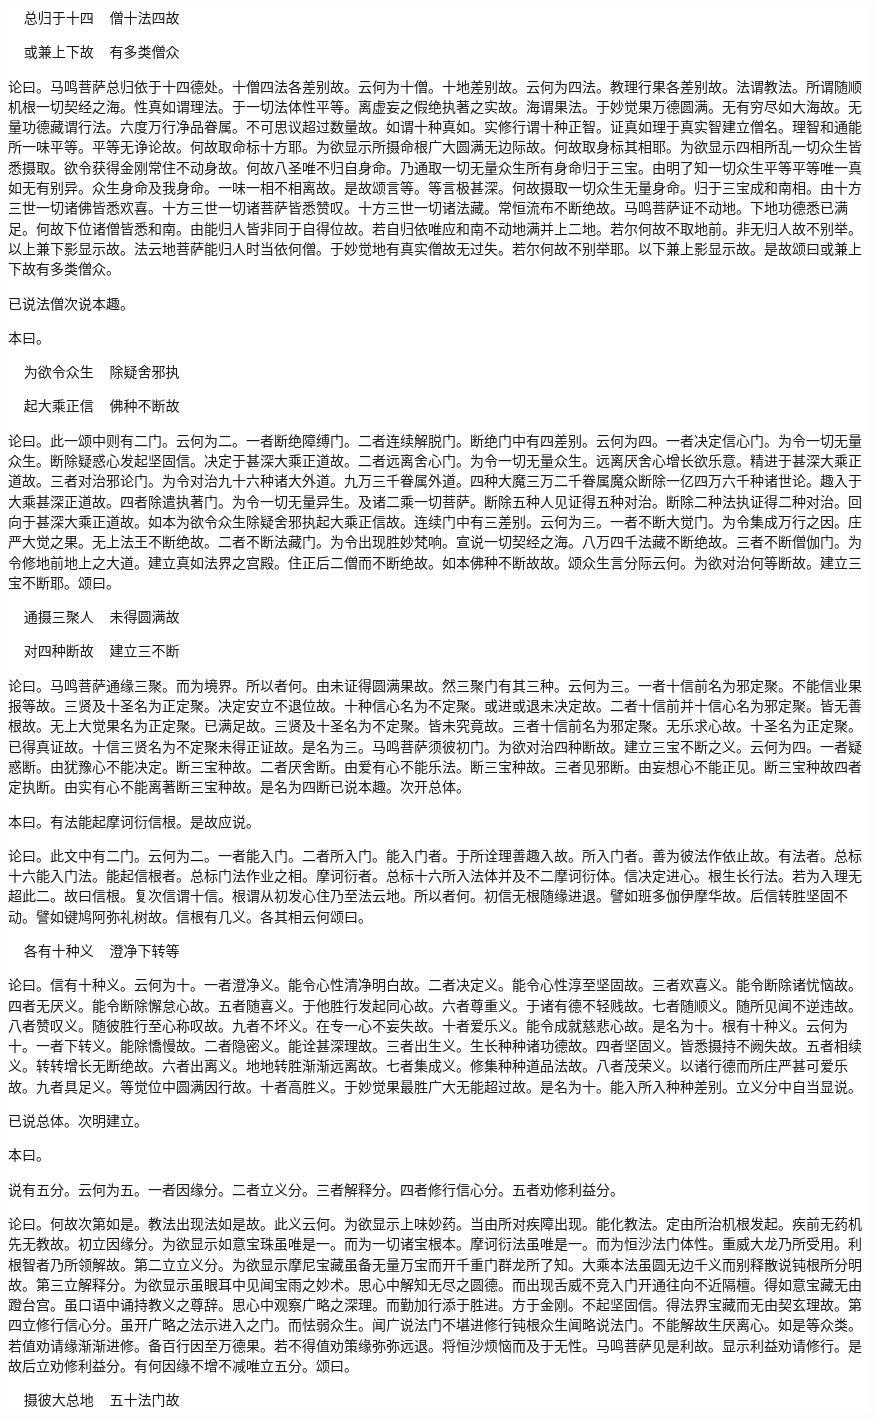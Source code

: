 &nbsp;&nbsp;&nbsp;&nbsp;总归于十四&nbsp;&nbsp;&nbsp;&nbsp;僧十法四故

&nbsp;&nbsp;&nbsp;&nbsp;或兼上下故&nbsp;&nbsp;&nbsp;&nbsp;有多类僧众

论曰。马鸣菩萨总归依于十四德处。十僧四法各差别故。云何为十僧。十地差别故。云何为四法。教理行果各差别故。法谓教法。所谓随顺机根一切契经之海。性真如谓理法。于一切法体性平等。离虚妄之假绝执著之实故。海谓果法。于妙觉果万德圆满。无有穷尽如大海故。无量功德藏谓行法。六度万行净品眷属。不可思议超过数量故。如谓十种真如。实修行谓十种正智。证真如理于真实智建立僧名。理智和通能所一味平等。平等无诤论故。何故取命标十方耶。为欲显示所摄命根广大圆满无边际故。何故取身标其相耶。为欲显示四相所乱一切众生皆悉摄取。欲令获得金刚常住不动身故。何故八圣唯不归自身命。乃通取一切无量众生所有身命归于三宝。由明了知一切众生平等平等唯一真如无有别异。众生身命及我身命。一味一相不相离故。是故颂言等。等言极甚深。何故摄取一切众生无量身命。归于三宝成和南相。由十方三世一切诸佛皆悉欢喜。十方三世一切诸菩萨皆悉赞叹。十方三世一切诸法藏。常恒流布不断绝故。马鸣菩萨证不动地。下地功德悉已满足。何故下位诸僧皆悉和南。由能归人皆非同于自得位故。若自归依唯应和南不动地满并上二地。若尔何故不取地前。非无归人故不别举。以上兼下影显示故。法云地菩萨能归人时当依何僧。于妙觉地有真实僧故无过失。若尔何故不别举耶。以下兼上影显示故。是故颂曰或兼上下故有多类僧众。

已说法僧次说本趣。

本曰。

&nbsp;&nbsp;&nbsp;&nbsp;为欲令众生&nbsp;&nbsp;&nbsp;&nbsp;除疑舍邪执

&nbsp;&nbsp;&nbsp;&nbsp;起大乘正信&nbsp;&nbsp;&nbsp;&nbsp;佛种不断故

论曰。此一颂中则有二门。云何为二。一者断绝障缚门。二者连续解脱门。断绝门中有四差别。云何为四。一者决定信心门。为令一切无量众生。断除疑惑心发起坚固信。决定于甚深大乘正道故。二者远离舍心门。为令一切无量众生。远离厌舍心增长欲乐意。精进于甚深大乘正道故。三者对治邪论门。为令对治九十六种诸大外道。九万三千眷属外道。四种大魔三万二千眷属魔众断除一亿四万六千种诸世论。趣入于大乘甚深正道故。四者除遣执著门。为令一切无量异生。及诸二乘一切菩萨。断除五种人见证得五种对治。断除二种法执证得二种对治。回向于甚深大乘正道故。如本为欲令众生除疑舍邪执起大乘正信故。连续门中有三差别。云何为三。一者不断大觉门。为令集成万行之因。庄严大觉之果。无上法王不断绝故。二者不断法藏门。为令出现胜妙梵响。宣说一切契经之海。八万四千法藏不断绝故。三者不断僧伽门。为令修地前地上之大道。建立真如法界之宫殿。住正后二僧而不断绝故。如本佛种不断故故。颂众生言分际云何。为欲对治何等断故。建立三宝不断耶。颂曰。

&nbsp;&nbsp;&nbsp;&nbsp;通摄三聚人&nbsp;&nbsp;&nbsp;&nbsp;未得圆满故

&nbsp;&nbsp;&nbsp;&nbsp;对四种断故&nbsp;&nbsp;&nbsp;&nbsp;建立三不断

论曰。马鸣菩萨通缘三聚。而为境界。所以者何。由未证得圆满果故。然三聚门有其三种。云何为三。一者十信前名为邪定聚。不能信业果报等故。三贤及十圣名为正定聚。决定安立不退位故。十种信心名为不定聚。或进或退未决定故。二者十信前并十信心名为邪定聚。皆无善根故。无上大觉果名为正定聚。已满足故。三贤及十圣名为不定聚。皆未究竟故。三者十信前名为邪定聚。无乐求心故。十圣名为正定聚。已得真证故。十信三贤名为不定聚未得正证故。是名为三。马鸣菩萨须彼初门。为欲对治四种断故。建立三宝不断之义。云何为四。一者疑惑断。由犹豫心不能决定。断三宝种故。二者厌舍断。由爱有心不能乐法。断三宝种故。三者见邪断。由妄想心不能正见。断三宝种故四者定执断。由实有心不能离著断三宝种故。是名为四断已说本趣。次开总体。

本曰。有法能起摩诃衍信根。是故应说。

论曰。此文中有二门。云何为二。一者能入门。二者所入门。能入门者。于所诠理善趣入故。所入门者。善为彼法作依止故。有法者。总标十六能入门法。能起信根者。总标门法作业之相。摩诃衍者。总标十六所入法体并及不二摩诃衍体。信决定进心。根生长行法。若为入理无超此二。故曰信根。复次信谓十信。根谓从初发心住乃至法云地。所以者何。初信无根随缘进退。譬如班多伽伊摩华故。后信转胜坚固不动。譬如键鸠阿弥礼树故。信根有几义。各其相云何颂曰。

&nbsp;&nbsp;&nbsp;&nbsp;各有十种义&nbsp;&nbsp;&nbsp;&nbsp;澄净下转等

论曰。信有十种义。云何为十。一者澄净义。能令心性清净明白故。二者决定义。能令心性淳至坚固故。三者欢喜义。能令断除诸忧恼故。四者无厌义。能令断除懈怠心故。五者随喜义。于他胜行发起同心故。六者尊重义。于诸有德不轻贱故。七者随顺义。随所见闻不逆违故。八者赞叹义。随彼胜行至心称叹故。九者不坏义。在专一心不妄失故。十者爱乐义。能令成就慈悲心故。是名为十。根有十种义。云何为十。一者下转义。能除憍慢故。二者隐密义。能诠甚深理故。三者出生义。生长种种诸功德故。四者坚固义。皆悉摄持不阙失故。五者相续义。转转增长无断绝故。六者出离义。地地转胜渐渐远离故。七者集成义。修集种种道品法故。八者茂荣义。以诸行德而所庄严甚可爱乐故。九者具足义。等觉位中圆满因行故。十者高胜义。于妙觉果最胜广大无能超过故。是名为十。能入所入种种差别。立义分中自当显说。

已说总体。次明建立。

本曰。

说有五分。云何为五。一者因缘分。二者立义分。三者解释分。四者修行信心分。五者劝修利益分。

论曰。何故次第如是。教法出现法如是故。此义云何。为欲显示上味妙药。当由所对疾障出现。能化教法。定由所治机根发起。疾前无药机先无教故。初立因缘分。为欲显示如意宝珠虽唯是一。而为一切诸宝根本。摩诃衍法虽唯是一。而为恒沙法门体性。重威大龙乃所受用。利根智者乃所领解故。第二立立义分。为欲显示摩尼宝藏虽备无量万宝而开千重门群龙所了知。大乘本法虽圆无边千义而别释散说钝根所分明故。第三立解释分。为欲显示虽眼耳中见闻宝雨之妙术。思心中解知无尽之圆德。而出现舌威不竞入门开通往向不近隔檀。得如意宝藏无由蹬台宫。虽口语中诵持教义之尊辞。思心中观察广略之深理。而勤加行添于胜进。方于金刚。不起坚固信。得法界宝藏而无由契玄理故。第四立修行信心分。虽开广略之法示进入之门。而怯弱众生。闻广说法门不堪进修行钝根众生闻略说法门。不能解故生厌离心。如是等众类。若值劝请缘渐渐进修。备百行因至万德果。若不得值劝策缘弥弥远退。将恒沙烦恼而及于无性。马鸣菩萨见是利故。显示利益劝请修行。是故后立劝修利益分。有何因缘不增不减唯立五分。颂曰。

&nbsp;&nbsp;&nbsp;&nbsp;摄彼大总地&nbsp;&nbsp;&nbsp;&nbsp;五十法门故

